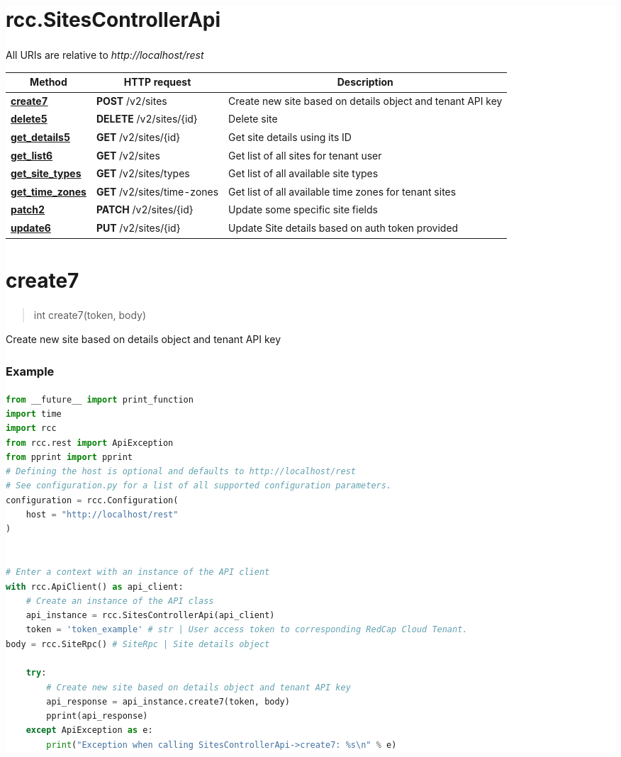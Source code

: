 # rcc.SitesControllerApi

All URIs are relative to *http://localhost/rest*

Method | HTTP request | Description
------------- | ------------- | -------------
[**create7**](SitesControllerApi.md#create7) | **POST** /v2/sites | Create new site based on details object and tenant API key
[**delete5**](SitesControllerApi.md#delete5) | **DELETE** /v2/sites/{id} | Delete site
[**get_details5**](SitesControllerApi.md#get_details5) | **GET** /v2/sites/{id} | Get site details using its ID
[**get_list6**](SitesControllerApi.md#get_list6) | **GET** /v2/sites | Get list of all sites for tenant user
[**get_site_types**](SitesControllerApi.md#get_site_types) | **GET** /v2/sites/types | Get list of all available site types
[**get_time_zones**](SitesControllerApi.md#get_time_zones) | **GET** /v2/sites/time-zones | Get list of all available time zones for tenant sites
[**patch2**](SitesControllerApi.md#patch2) | **PATCH** /v2/sites/{id} | Update some specific site fields
[**update6**](SitesControllerApi.md#update6) | **PUT** /v2/sites/{id} | Update Site details based on auth token provided


# **create7**
> int create7(token, body)

Create new site based on details object and tenant API key

### Example

```python
from __future__ import print_function
import time
import rcc
from rcc.rest import ApiException
from pprint import pprint
# Defining the host is optional and defaults to http://localhost/rest
# See configuration.py for a list of all supported configuration parameters.
configuration = rcc.Configuration(
    host = "http://localhost/rest"
)


# Enter a context with an instance of the API client
with rcc.ApiClient() as api_client:
    # Create an instance of the API class
    api_instance = rcc.SitesControllerApi(api_client)
    token = 'token_example' # str | User access token to corresponding RedCap Cloud Tenant.
body = rcc.SiteRpc() # SiteRpc | Site details object

    try:
        # Create new site based on details object and tenant API key
        api_response = api_instance.create7(token, body)
        pprint(api_response)
    except ApiException as e:
        print("Exception when calling SitesControllerApi->create7: %s\n" % e)
```
